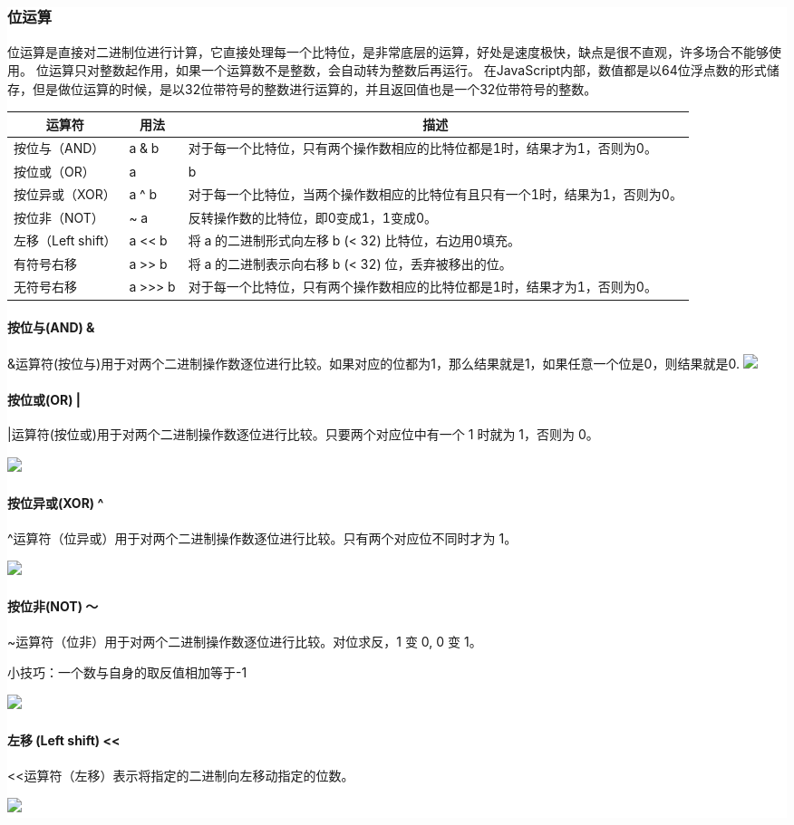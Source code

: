 ####

### 位运算

位运算是直接对二进制位进行计算，它直接处理每一个比特位，是非常底层的运算，好处是速度极快，缺点是很不直观，许多场合不能够使用。
位运算只对整数起作用，如果一个运算数不是整数，会自动转为整数后再运行。
在JavaScript内部，数值都是以64位浮点数的形式储存，但是做位运算的时候，是以32位带符号的整数进行运算的，并且返回值也是一个32位带符号的整数。

| **运算符**        | **用法**  | **描述**                                   |
| -------------- | ------- | ---------------------------------------- |
| 按位与（AND）       | a & b   | 对于每一个比特位，只有两个操作数相应的比特位都是1时，结果才为1，否则为0。   |
| 按位或（OR）        | a | b  | 对于每一个比特位，当两个操作数相应的比特位至少有一个1时，结果为1，否则为0。  |
| 按位异或（XOR）      | a ^ b   | 对于每一个比特位，当两个操作数相应的比特位有且只有一个1时，结果为1，否则为0。 |
| 按位非（NOT）       | ~ a    | 反转操作数的比特位，即0变成1，1变成0。                    |
| 左移（Left shift） | a << b  | 将 a 的二进制形式向左移 b (< 32) 比特位，右边用0填充。       |
| 有符号右移          | a >> b  | 将 a 的二进制表示向右移 b (< 32) 位，丢弃被移出的位。        |
| 无符号右移          | a >>> b | 对于每一个比特位，只有两个操作数相应的比特位都是1时，结果才为1，否则为0。   |

#### 按位与(AND) &

&运算符(按位与)用于对两个二进制操作数逐位进行比较。如果对应的位都为1，那么结果就是1，如果任意一个位是0，则结果就是0.
![](https://p3-juejin.byteimg.com/tos-cn-i-k3u1fbpfcp/d458f83a202e41869b1dd3faa6eb1b16~tplv-k3u1fbpfcp-zoom-1.image)

#### 按位或(OR) |

|运算符(按位或)用于对两个二进制操作数逐位进行比较。只要两个对应位中有一个 1 时就为 1，否则为 0。

![](https://p3-juejin.byteimg.com/tos-cn-i-k3u1fbpfcp/992be0f8cbcf4efd95780bb5ddf01ecf~tplv-k3u1fbpfcp-zoom-1.image)

#### 按位异或(XOR) ^

^运算符（位异或）用于对两个二进制操作数逐位进行比较。只有两个对应位不同时才为 1。

![](https://p3-juejin.byteimg.com/tos-cn-i-k3u1fbpfcp/54c70664801049a6ac00d36d0b4e44df~tplv-k3u1fbpfcp-zoom-1.image)

#### 按位非(NOT) ～

~运算符（位非）用于对两个二进制操作数逐位进行比较。对位求反，1 变 0, 0 变 1。

小技巧：一个数与自身的取反值相加等于-1

![](https://p3-juejin.byteimg.com/tos-cn-i-k3u1fbpfcp/667f39c9cf3a49c49c36d2f8479e9553~tplv-k3u1fbpfcp-zoom-1.image)

#### 左移 (Left shift) <<

<<运算符（左移）表示将指定的二进制向左移动指定的位数。

![](https://p3-juejin.byteimg.com/tos-cn-i-k3u1fbpfcp/3e56238e24d54d82ae873c1c3e548bba~tplv-k3u1fbpfcp-zoom-1.image)
